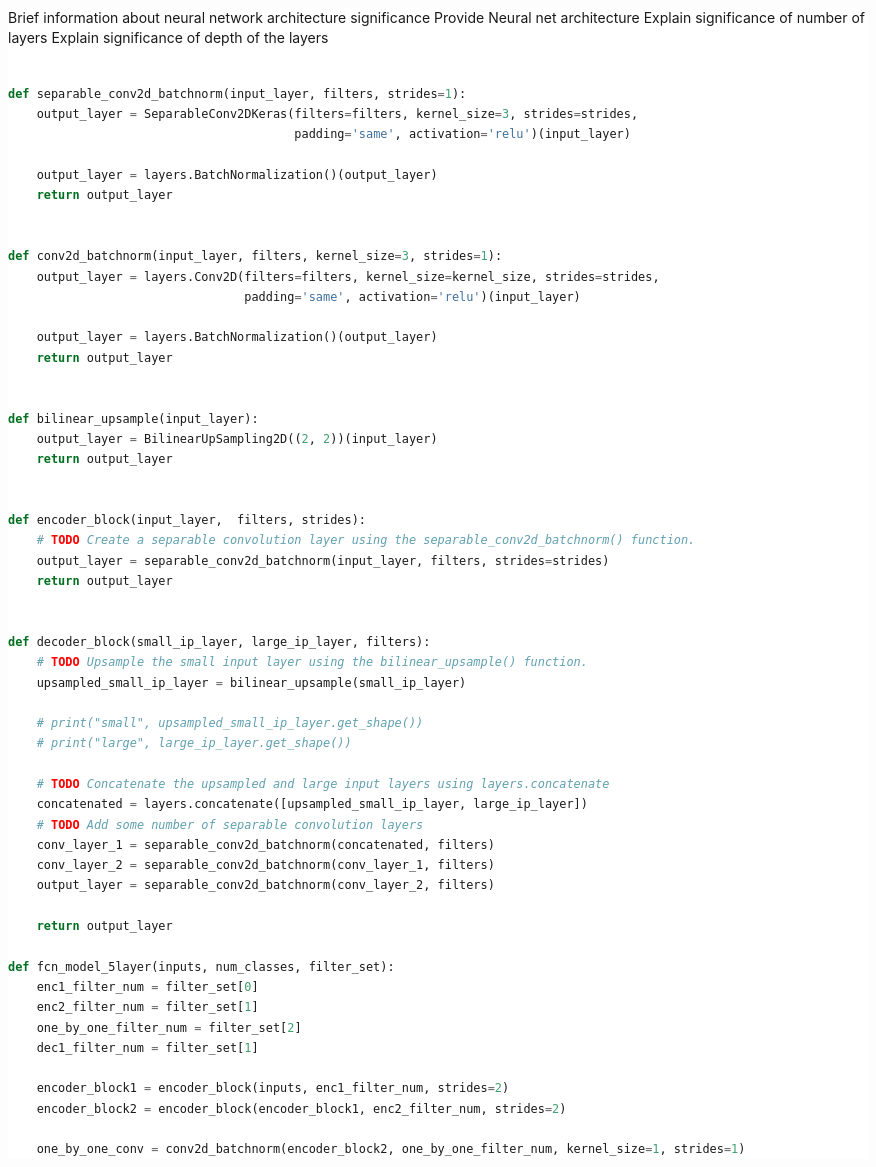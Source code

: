 

Brief information about neural network architecture significance
Provide Neural net architecture
Explain significance of number of layers
Explain significance of depth of the layers



```python

def separable_conv2d_batchnorm(input_layer, filters, strides=1):
    output_layer = SeparableConv2DKeras(filters=filters, kernel_size=3, strides=strides,
                                        padding='same', activation='relu')(input_layer)

    output_layer = layers.BatchNormalization()(output_layer)
    return output_layer


def conv2d_batchnorm(input_layer, filters, kernel_size=3, strides=1):
    output_layer = layers.Conv2D(filters=filters, kernel_size=kernel_size, strides=strides,
                                 padding='same', activation='relu')(input_layer)

    output_layer = layers.BatchNormalization()(output_layer)
    return output_layer


def bilinear_upsample(input_layer):
    output_layer = BilinearUpSampling2D((2, 2))(input_layer)
    return output_layer


def encoder_block(input_layer,  filters, strides):
    # TODO Create a separable convolution layer using the separable_conv2d_batchnorm() function.
    output_layer = separable_conv2d_batchnorm(input_layer, filters, strides=strides)
    return output_layer


def decoder_block(small_ip_layer, large_ip_layer, filters):
    # TODO Upsample the small input layer using the bilinear_upsample() function.
    upsampled_small_ip_layer = bilinear_upsample(small_ip_layer)

    # print("small", upsampled_small_ip_layer.get_shape())
    # print("large", large_ip_layer.get_shape())

    # TODO Concatenate the upsampled and large input layers using layers.concatenate
    concatenated = layers.concatenate([upsampled_small_ip_layer, large_ip_layer])
    # TODO Add some number of separable convolution layers
    conv_layer_1 = separable_conv2d_batchnorm(concatenated, filters)
    conv_layer_2 = separable_conv2d_batchnorm(conv_layer_1, filters)
    output_layer = separable_conv2d_batchnorm(conv_layer_2, filters)

    return output_layer

def fcn_model_5layer(inputs, num_classes, filter_set):
    enc1_filter_num = filter_set[0]
    enc2_filter_num = filter_set[1]
    one_by_one_filter_num = filter_set[2]
    dec1_filter_num = filter_set[1]

    encoder_block1 = encoder_block(inputs, enc1_filter_num, strides=2)
    encoder_block2 = encoder_block(encoder_block1, enc2_filter_num, strides=2)

    one_by_one_conv = conv2d_batchnorm(encoder_block2, one_by_one_filter_num, kernel_size=1, strides=1)

```

[1]: https://medium.com/towards-data-science/types-of-convolutions-in-deep-learning-717013397f4d "An Introduction to different Types of Convolutions in Deep Learning"